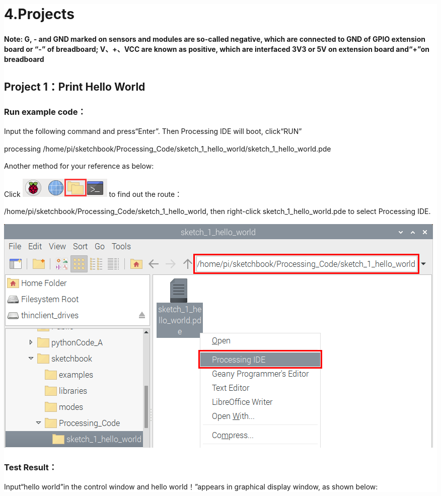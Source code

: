 # 4.Projects

**Note: G, - and GND marked on sensors and modules are so-called negative, which are connected to GND of GPIO extension board or “-” of breadboard; V、+、VCC are known as positive, which are interfaced 3V3 or 5V on extension board and“+”on breadboard**

## Project 1：Print Hello World

### Run example code：

Input the following command and press“Enter”. Then Processing IDE will boot, click“RUN”

processing /home/pi/sketchbook/Processing_Code/sketch_1_hello_world/sketch_1_hello_world.pde

Another method for your reference as below:

Click ![](media/95c2534ba02b07937669836dd9b3a0bb.png) to find out the route：

/home/pi/sketchbook/Processing_Code/sketch_1_hello_world, then right-click sketch_1_hello_world.pde to select Processing IDE.

![](media/0fa7aba880556affce823c15ddc49628.png)

### Test Result：

Input“hello world”in the control window and hello world！”appears in graphical display window, as shown below:
